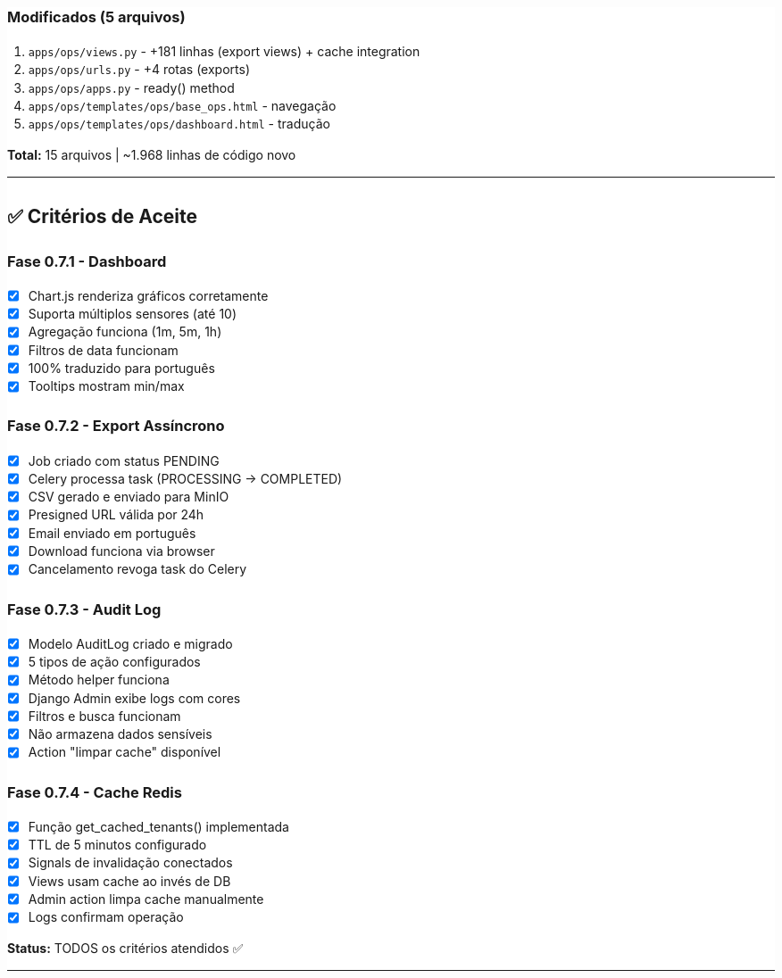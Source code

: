 ### Modificados (5 arquivos)
1. `apps/ops/views.py` - +181 linhas (export views) + cache integration
2. `apps/ops/urls.py` - +4 rotas (exports)
3. `apps/ops/apps.py` - ready() method
4. `apps/ops/templates/ops/base_ops.html` - navegação
5. `apps/ops/templates/ops/dashboard.html` - tradução

**Total:** 15 arquivos | ~1.968 linhas de código novo

---

## ✅ Critérios de Aceite

### Fase 0.7.1 - Dashboard
- [x] Chart.js renderiza gráficos corretamente
- [x] Suporta múltiplos sensores (até 10)
- [x] Agregação funciona (1m, 5m, 1h)
- [x] Filtros de data funcionam
- [x] 100% traduzido para português
- [x] Tooltips mostram min/max

### Fase 0.7.2 - Export Assíncrono
- [x] Job criado com status PENDING
- [x] Celery processa task (PROCESSING → COMPLETED)
- [x] CSV gerado e enviado para MinIO
- [x] Presigned URL válida por 24h
- [x] Email enviado em português
- [x] Download funciona via browser
- [x] Cancelamento revoga task do Celery

### Fase 0.7.3 - Audit Log
- [x] Modelo AuditLog criado e migrado
- [x] 5 tipos de ação configurados
- [x] Método helper funciona
- [x] Django Admin exibe logs com cores
- [x] Filtros e busca funcionam
- [x] Não armazena dados sensíveis
- [x] Action "limpar cache" disponível

### Fase 0.7.4 - Cache Redis
- [x] Função get_cached_tenants() implementada
- [x] TTL de 5 minutos configurado
- [x] Signals de invalidação conectados
- [x] Views usam cache ao invés de DB
- [x] Admin action limpa cache manualmente
- [x] Logs confirmam operação

**Status:** TODOS os critérios atendidos ✅

---

